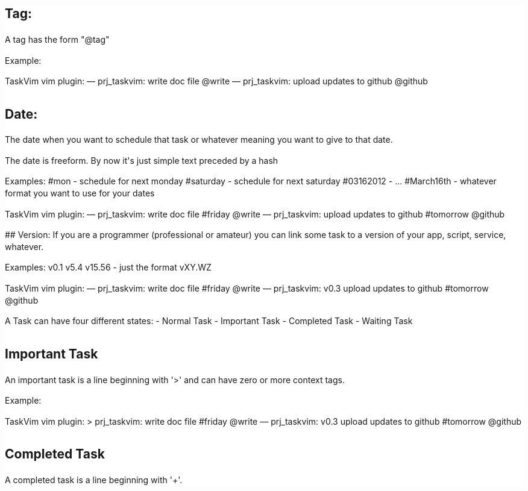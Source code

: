 ## Tag:
A tag has the form "@tag" 

Example:

TaskVim vim plugin:
    — prj_taskvim: write doc file @write
    — prj_taskvim: upload updates to github @github

## Date:
The date when you want to schedule that task or whatever meaning you want to give to that date.

The date is freeform. By now it's just simple text preceded by a hash

Examples:
        #mon        - schedule for next monday
        #saturday   - schedule for next saturday
        #03162012   - ...
        #March16th  - whatever format you want to use for your dates

TaskVim vim plugin:
    — prj_taskvim: write doc file #friday @write
    — prj_taskvim: upload updates to github #tomorrow @github

## Version:
If you are a programmer (professional or amateur) you can link some task to a version of your app, script, service, whatever.

Examples:
        v0.1
        v5.4
        v15.56 - just the format vXY.WZ

TaskVim vim plugin:
    — prj_taskvim: write doc file #friday @write
    — prj_taskvim: v0.3 upload updates to github #tomorrow @github

A Task can have four different states:
    - Normal Task
    - Important Task
    - Completed Task
    - Waiting Task
        
## Important Task
An important task is a line beginning with '>' and can have zero or more context tags.

Example:

TaskVim vim plugin:
    > prj_taskvim: write doc file #friday @write
    — prj_taskvim: v0.3 upload updates to github #tomorrow @github

## Completed Task
A completed task is a line beginning with '+'.
